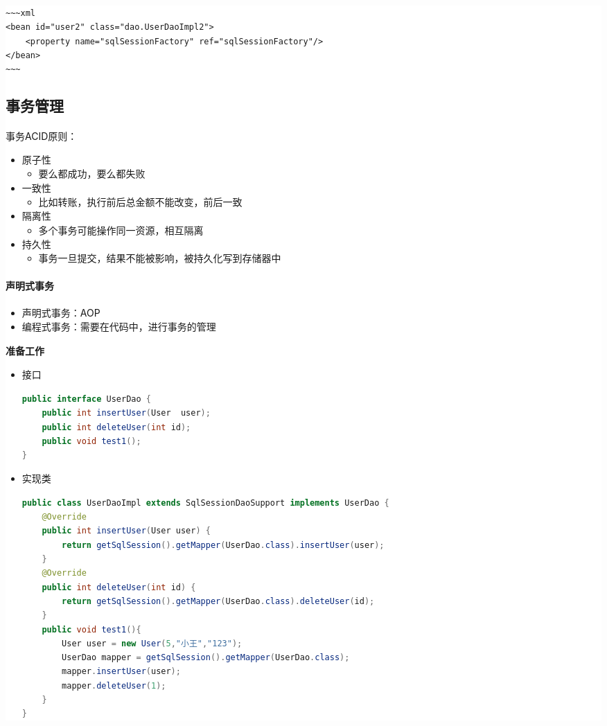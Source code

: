     ~~~xml
    <bean id="user2" class="dao.UserDaoImpl2">
        <property name="sqlSessionFactory" ref="sqlSessionFactory"/>
    </bean>
    ~~~

## 事务管理

事务ACID原则：

- 原子性
    - 要么都成功，要么都失败
- 一致性
    - 比如转账，执行前后总金额不能改变，前后一致
- 隔离性
    - 多个事务可能操作同一资源，相互隔离
- 持久性
    - 事务一旦提交，结果不能被影响，被持久化写到存储器中

#### 声明式事务

- 声明式事务：AOP
- 编程式事务：需要在代码中，进行事务的管理

**准备工作**

- 接口

    ~~~java
    public interface UserDao {
        public int insertUser(User  user);
        public int deleteUser(int id);
        public void test1();
    }
    ~~~

- 实现类

    ~~~java
    public class UserDaoImpl extends SqlSessionDaoSupport implements UserDao {
        @Override
        public int insertUser(User user) {
            return getSqlSession().getMapper(UserDao.class).insertUser(user);
        }
        @Override
        public int deleteUser(int id) {
            return getSqlSession().getMapper(UserDao.class).deleteUser(id);
        }
        public void test1(){
            User user = new User(5,"小王","123");
            UserDao mapper = getSqlSession().getMapper(UserDao.class);
            mapper.insertUser(user);
            mapper.deleteUser(1);
        }
    }
    ~~~
